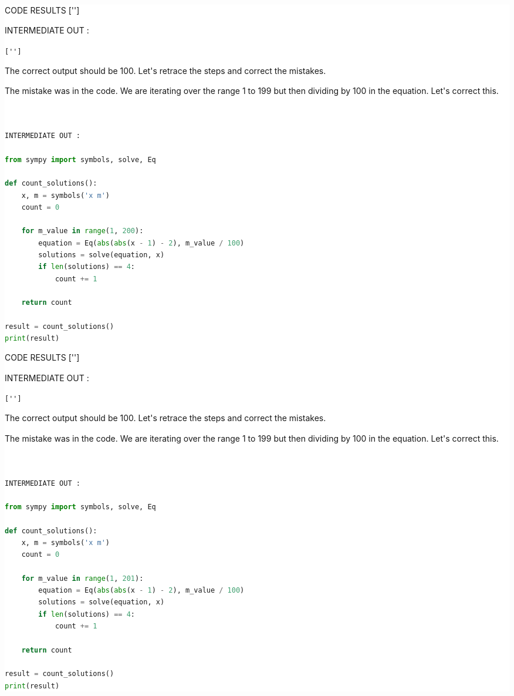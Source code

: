 CODE RESULTS ['']

INTERMEDIATE OUT :
```output
['']
```

The correct output should be $100$. Let's retrace the steps and correct the mistakes.

The mistake was in the code. We are iterating over the range $1$ to $199$ but then dividing by $100$ in the equation. Let's correct this.

```python


INTERMEDIATE OUT :

from sympy import symbols, solve, Eq

def count_solutions():
    x, m = symbols('x m')
    count = 0

    for m_value in range(1, 200):
        equation = Eq(abs(abs(x - 1) - 2), m_value / 100)
        solutions = solve(equation, x)
        if len(solutions) == 4:
            count += 1

    return count

result = count_solutions()
print(result)
```

CODE RESULTS ['']

INTERMEDIATE OUT :
```output
['']
```

The correct output should be $100$. Let's retrace the steps and correct the mistakes.

The mistake was in the code. We are iterating over the range $1$ to $199$ but then dividing by $100$ in the equation. Let's correct this.

```python


INTERMEDIATE OUT :

from sympy import symbols, solve, Eq

def count_solutions():
    x, m = symbols('x m')
    count = 0

    for m_value in range(1, 201):
        equation = Eq(abs(abs(x - 1) - 2), m_value / 100)
        solutions = solve(equation, x)
        if len(solutions) == 4:
            count += 1

    return count

result = count_solutions()
print(result)
```
